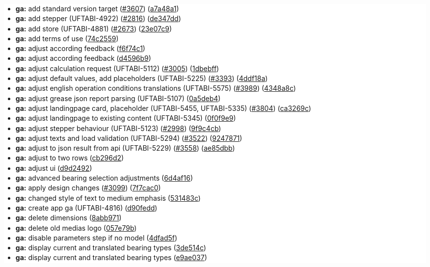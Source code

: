 * **ga:** add standard version target ([#3607](https://github.com/Schaeffler-Group/frontend-schaeffler/issues/3607)) ([a7a48a1](https://github.com/Schaeffler-Group/frontend-schaeffler/commit/a7a48a1e2e614c9a0158bc32c8d3c04fc3259aef))
* **ga:** add stepper (UFTABI-4922) ([#2816](https://github.com/Schaeffler-Group/frontend-schaeffler/issues/2816)) ([de347dd](https://github.com/Schaeffler-Group/frontend-schaeffler/commit/de347dd23d8d674cf6b821e5e4de1a11321f23f5))
* **ga:** add store (UFTABI-4881) ([#2673](https://github.com/Schaeffler-Group/frontend-schaeffler/issues/2673)) ([23e07c9](https://github.com/Schaeffler-Group/frontend-schaeffler/commit/23e07c97538edbdfc2132c05242746b3d2c5fc8b))
* **ga:** add terms of use ([74c2559](https://github.com/Schaeffler-Group/frontend-schaeffler/commit/74c255904c1ebc2d787622c8da06cff5447e2a3b))
* **ga:** adjust according feedback ([f6f74c1](https://github.com/Schaeffler-Group/frontend-schaeffler/commit/f6f74c1c2ff767a829cafa4436a64eb2c3a0c92a))
* **ga:** adjust according feedback ([d4596b9](https://github.com/Schaeffler-Group/frontend-schaeffler/commit/d4596b91ee9f01b3d4f1f0dc2a2e788507f23f92))
* **ga:** adjust calculation request (UFTABI-5112) ([#3005](https://github.com/Schaeffler-Group/frontend-schaeffler/issues/3005)) ([1dbebff](https://github.com/Schaeffler-Group/frontend-schaeffler/commit/1dbebffc5e2d179c23efc0669dce0f83b48e751b))
* **ga:** adjust default values, add placeholders (UFTABI-5225) ([#3393](https://github.com/Schaeffler-Group/frontend-schaeffler/issues/3393)) ([4ddf18a](https://github.com/Schaeffler-Group/frontend-schaeffler/commit/4ddf18a0d230092b38f042e3dd89029b7a57715a))
* **ga:** adjust english operation conditions translations (UFTABI-5575) ([#3989](https://github.com/Schaeffler-Group/frontend-schaeffler/issues/3989)) ([4348a8c](https://github.com/Schaeffler-Group/frontend-schaeffler/commit/4348a8cd6fccb74422e9df1879c9110638bb3bd2))
* **ga:** adjust grease json report parsing (UFTABI-5107) ([0a5deb4](https://github.com/Schaeffler-Group/frontend-schaeffler/commit/0a5deb460c0db5503ea6dc95c7b2d7359f887f8a))
* **ga:** adjust landingpage card, placeholder (UFTABI-5455, UFTABI-5335) ([#3804](https://github.com/Schaeffler-Group/frontend-schaeffler/issues/3804)) ([ca3269c](https://github.com/Schaeffler-Group/frontend-schaeffler/commit/ca3269cc7a9bbbb931c9623978c4ab9e4c7628f2))
* **ga:** adjust landingpage to existing content (UFTABI-5345) ([0f0f9e9](https://github.com/Schaeffler-Group/frontend-schaeffler/commit/0f0f9e957f72839a5bac78b9d2427c627d3aafe9))
* **ga:** adjust stepper behaviour (UFTABI-5123) ([#2998](https://github.com/Schaeffler-Group/frontend-schaeffler/issues/2998)) ([9f9c4cb](https://github.com/Schaeffler-Group/frontend-schaeffler/commit/9f9c4cb26d06ff45bf41add16989a0be5c9a3a13))
* **ga:** adjust texts and load validation (UFTABI-5294) ([#3522](https://github.com/Schaeffler-Group/frontend-schaeffler/issues/3522)) ([9247871](https://github.com/Schaeffler-Group/frontend-schaeffler/commit/9247871e9c3bdb641ca9c94f029a7480416cfa72))
* **ga:** adjust to json result from api (UFTABI-5229) ([#3558](https://github.com/Schaeffler-Group/frontend-schaeffler/issues/3558)) ([ae85dbb](https://github.com/Schaeffler-Group/frontend-schaeffler/commit/ae85dbb3818403cdfecdb02437c8435e4fc32946))
* **ga:** adjust to two rows ([cb296d2](https://github.com/Schaeffler-Group/frontend-schaeffler/commit/cb296d2016f8007f5bc577e29641d84f029c32bc))
* **ga:** adjust ui ([d9d2492](https://github.com/Schaeffler-Group/frontend-schaeffler/commit/d9d2492aed260c3a5bd883a184f5c54ce45efd99))
* **ga:** advanced bearing selection adjustments ([6d4af16](https://github.com/Schaeffler-Group/frontend-schaeffler/commit/6d4af16a23016ff9ca0a03df7bf1bd553452968b))
* **ga:** apply design changes ([#3099](https://github.com/Schaeffler-Group/frontend-schaeffler/issues/3099)) ([7f7cac0](https://github.com/Schaeffler-Group/frontend-schaeffler/commit/7f7cac0cc97b55d7b984611ff7bd2d971befb5d3))
* **ga:** changed style of text to medium emphasis ([531483c](https://github.com/Schaeffler-Group/frontend-schaeffler/commit/531483c09c73d6538c5493d2f8a2a25d22c33046))
* **ga:** create app ga (UFTABI-4816) ([d90fedd](https://github.com/Schaeffler-Group/frontend-schaeffler/commit/d90fedd1eb1de0ea617c00503c2ded8c41d9552f))
* **ga:** delete dimensions ([8abb971](https://github.com/Schaeffler-Group/frontend-schaeffler/commit/8abb971ecb4d285964b577d79d279d6e45394875))
* **ga:** delete old medias logo ([057e79b](https://github.com/Schaeffler-Group/frontend-schaeffler/commit/057e79b457abe260cc25760454aaf671d5338e9e))
* **ga:** disable parameters step if no model ([4dfad5f](https://github.com/Schaeffler-Group/frontend-schaeffler/commit/4dfad5f73184c297f63297eda1df3c62181762b4))
* **ga:** display current and translated bearing types ([3de514c](https://github.com/Schaeffler-Group/frontend-schaeffler/commit/3de514cfae62d8ed4789ca39a473212d85c4578d))
* **ga:** display current and translated bearing types ([e9ae037](https://github.com/Schaeffler-Group/frontend-schaeffler/commit/e9ae0372f803fec5f00c28447fcb39d8e1ab1e6a))